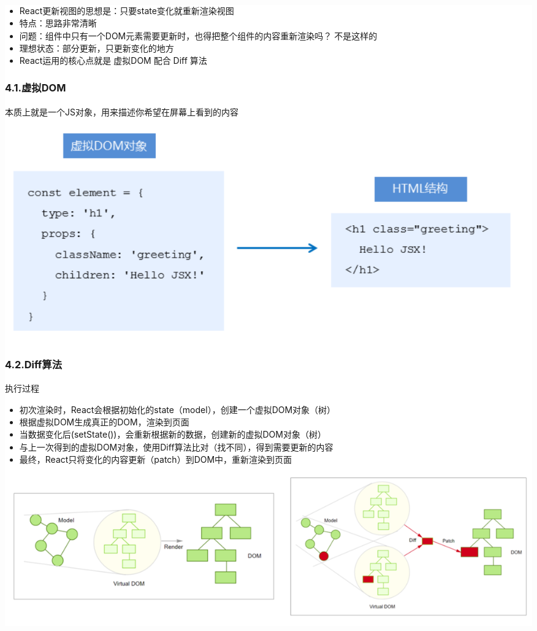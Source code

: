 - React更新视图的思想是：只要state变化就重新渲染视图
- 特点：思路非常清晰
- 问题：组件中只有一个DOM元素需要更新时，也得把整个组件的内容重新渲染吗？ 不是这样的
- 理想状态：部分更新，只更新变化的地方
- React运用的核心点就是 虚拟DOM 配合 Diff 算法

### 4.1.虚拟DOM

本质上就是一个JS对象，用来描述你希望在屏幕上看到的内容

![](images\虚拟DOM.png)

### 4.2.Diff算法

执行过程

- 初次渲染时，React会根据初始化的state（model），创建一个虚拟DOM对象（树）
- 根据虚拟DOM生成真正的DOM，渲染到页面
- 当数据变化后(setState())，会重新根据新的数据，创建新的虚拟DOM对象（树）
- 与上一次得到的虚拟DOM对象，使用Diff算法比对（找不同），得到需要更新的内容
- 最终，React只将变化的内容更新（patch）到DOM中，重新渲染到页面

![](images\diff算法.png)
